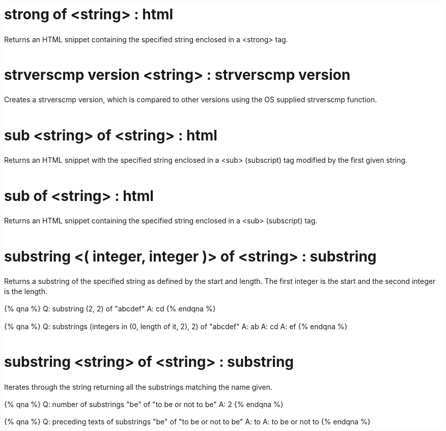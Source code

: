 # strong of &lt;string&gt; : html

Returns an HTML snippet containing the specified string enclosed in a &lt;strong&gt; tag.

# strverscmp version &lt;string&gt; : strverscmp version

Creates a strverscmp version, which is compared to other versions using the OS supplied strverscmp function.

# sub &lt;string&gt; of &lt;string&gt; : html

Returns an HTML snippet with the specified string enclosed in a &lt;sub&gt; (subscript) tag modified by the first given string.

# sub of &lt;string&gt; : html

Returns an HTML snippet containing the specified string enclosed in a &lt;sub&gt; (subscript) tag.

# substring &lt;( integer, integer )&gt; of &lt;string&gt; : substring

Returns a substring of the specified string as defined by the start and length. The first integer is the start and the second integer is the length.

{% qna %}
Q: substring (2, 2) of "abcdef"
A: cd
{% endqna %}

{% qna %}
Q: substrings (integers in (0, length of it, 2), 2) of "abcdef"
A: ab
A: cd
A: ef
{% endqna %}

# substring &lt;string&gt; of &lt;string&gt; : substring

Iterates through the string returning all the substrings matching the name given.

{% qna %}
Q: number of substrings "be" of "to be or not to be"
A: 2
{% endqna %}

{% qna %}
Q: preceding texts of substrings "be" of "to be or not to be"
A: to 
A: to be or not to 
{% endqna %}
